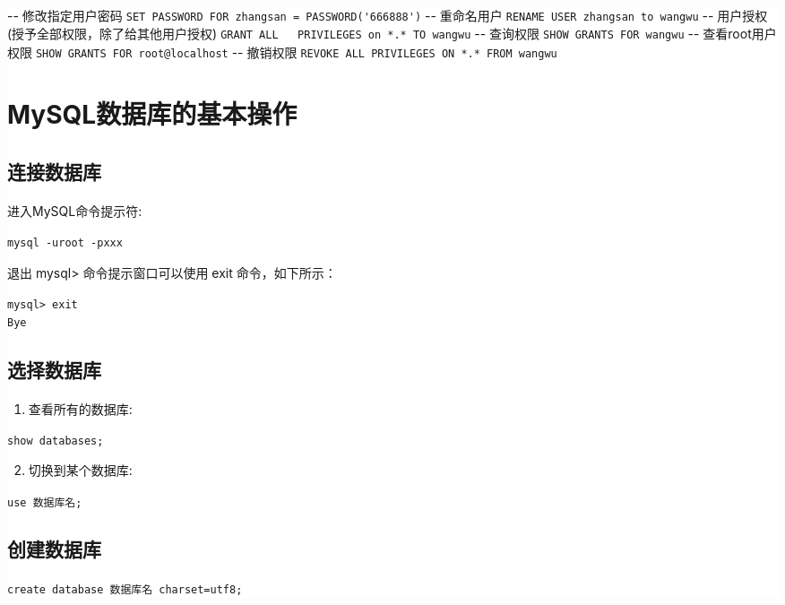 -- 修改指定用户密码
    ```
    SET PASSWORD FOR zhangsan = PASSWORD('666888')
    ```
-- 重命名用户
    ```
    RENAME USER zhangsan to wangwu
    ```
-- 用户授权(授予全部权限，除了给其他用户授权)
    ```
    GRANT ALL	PRIVILEGES on *.* TO wangwu
    ```
-- 查询权限
    ```
    SHOW GRANTS FOR wangwu
    ```
-- 查看root用户权限
    ```
    SHOW GRANTS FOR root@localhost
    ```
-- 撤销权限
    ```
    REVOKE ALL PRIVILEGES ON *.* FROM wangwu
    ```

# MySQL数据库的基本操作
## 连接数据库
进入MySQL命令提示符:

```
mysql -uroot -pxxx
```
退出 mysql> 命令提示窗口可以使用 exit 命令，如下所示：

```
mysql> exit
Bye
```

## 选择数据库
1. 查看所有的数据库:

```
show databases;
```
2. 切换到某个数据库:

```
use 数据库名;
```

## 创建数据库
```
create database 数据库名 charset=utf8;
```
